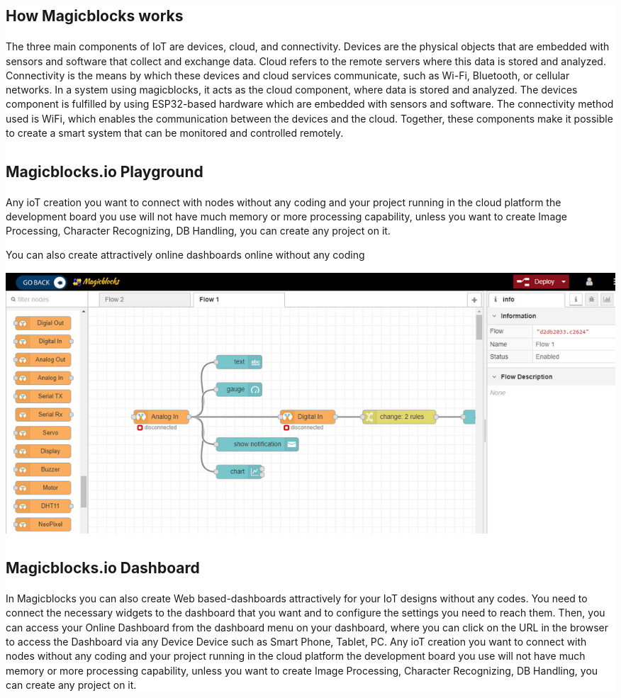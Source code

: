 How Magicblocks works
---------------------

The three main components of IoT are devices, cloud, and connectivity.
Devices are the physical objects that are embedded with sensors and
software that collect and exchange data. Cloud refers to the remote
servers where this data is stored and analyzed. Connectivity is the
means by which these devices and cloud services communicate, such as
Wi-Fi, Bluetooth, or cellular networks. In a system using magicblocks,
it acts as the cloud component, where data is stored and analyzed. The
devices component is fulfilled by using ESP32-based hardware which are
embedded with sensors and software. The connectivity method used is
WiFi, which enables the communication between the devices and the cloud.
Together, these components make it possible to create a smart system
that can be monitored and controlled remotely.

Magicblocks.io Playground
-------------------------

Any ioT creation you want to connect with nodes without any coding and
your project running in the cloud platform the development board you use
will not have much memory or more processing capability, unless you want
to create Image Processing, Character Recognizing, DB Handling, you can
create any project on it.

You can also create attractively online dashboards online without any
coding

![image](Images/playground.png)

Magicblocks.io Dashboard
------------------------

In Magicblocks you can also create Web based-dashboards attractively for
your IoT designs without any codes. You need to connect the necessary
widgets to the dashboard that you want and to configure the settings you
need to reach them. Then, you can access your Online Dashboard from the
dashboard menu on your dashboard, where you can click on the URL in the
browser to access the Dashboard via any Device Device such as Smart
Phone, Tablet, PC. Any ioT creation you want to connect with nodes
without any coding and your project running in the cloud platform the
development board you use will not have much memory or more processing
capability, unless you want to create Image Processing, Character
Recognizing, DB Handling, you can create any project on it.

